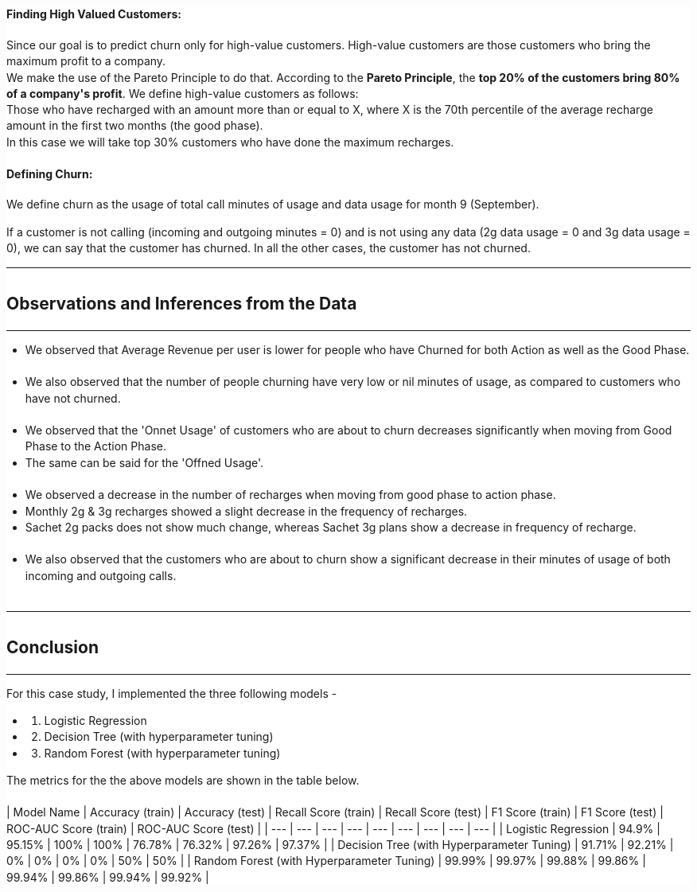 #### Finding High Valued Customers:
Since our goal is to predict churn only for high-value customers. High-value customers are those customers who bring the maximum profit to a company.<br>
We make the use of the Pareto Principle to do that. According to the **Pareto Principle**, the **top 20% of the customers bring 80% of a company's profit**.
We define high-value customers as follows: <br>
Those who have recharged with an amount more than or equal to X, where X is the 70th percentile of the average recharge amount in the first two months (the good phase). <br>
In this case we will take top 30% customers who have done the maximum recharges.

#### Defining Churn:
We define churn as the usage of total call minutes of usage and data usage for month 9 (September).

If a customer is not calling (incoming and outgoing minutes = 0) and is not using any data (2g data usage = 0 and 3g data usage = 0), we can say that the customer has churned.
In all the other cases, the customer has not churned.

------------------------------------------------------------------------------------------

## Observations and Inferences from the Data
------------------------------------------------------------------------------------------
- We observed that Average Revenue per user is lower for people who have Churned for both Action as well as the Good Phase.
<br><br>
- We also observed that the number of people churning have very low or nil minutes of usage, as compared to customers who have not churned.
<br><br>
- We observed that the 'Onnet Usage' of customers who are about to churn decreases significantly when moving from Good Phase to the Action Phase. 
- The same can be said for the 'Offned Usage'.
<br><br>
- We observed a decrease in the number of recharges when moving from good phase to action phase.
- Monthly 2g & 3g recharges showed a slight decrease in the frequency of recharges.
- Sachet 2g packs does not show much change, whereas Sachet 3g plans show a decrease in frequency of recharge.
<br><br>
- We also observed that the customers who are about to churn show a significant decrease in their minutes of usage of both incoming and outgoing calls.
<br><br>

-----------------------------------------------------------------------------------------------------------------------

## Conclusion
-----------------------------------------------------------------------------------------------------------------------
For this case study, I implemented the three following models - 

- 1) Logistic Regression
- 2) Decision Tree (with hyperparameter tuning)
- 3) Random Forest (with hyperparameter tuning)

The metrics for the the above models are shown in the table below. <br><br>
| Model Name | Accuracy (train) | Accuracy (test) | Recall Score (train) | Recall Score (test) | F1 Score (train) | F1 Score (test) | ROC-AUC Score (train) | ROC-AUC Score (test) |
| --- | --- | --- | --- | --- | --- | --- | --- | --- |
| Logistic Regression | 94.9% | 95.15% | 100% | 100% | 76.78% | 76.32% | 97.26% | 97.37% |
| Decision Tree (with Hyperparameter Tuning) | 91.71% | 92.21% | 0% | 0% | 0% | 0% | 50% | 50% |
| Random Forest (with Hyperparameter Tuning) | 99.99% | 99.97% | 99.88% | 99.86% | 99.94% | 99.86% | 99.94% | 99.92% |
